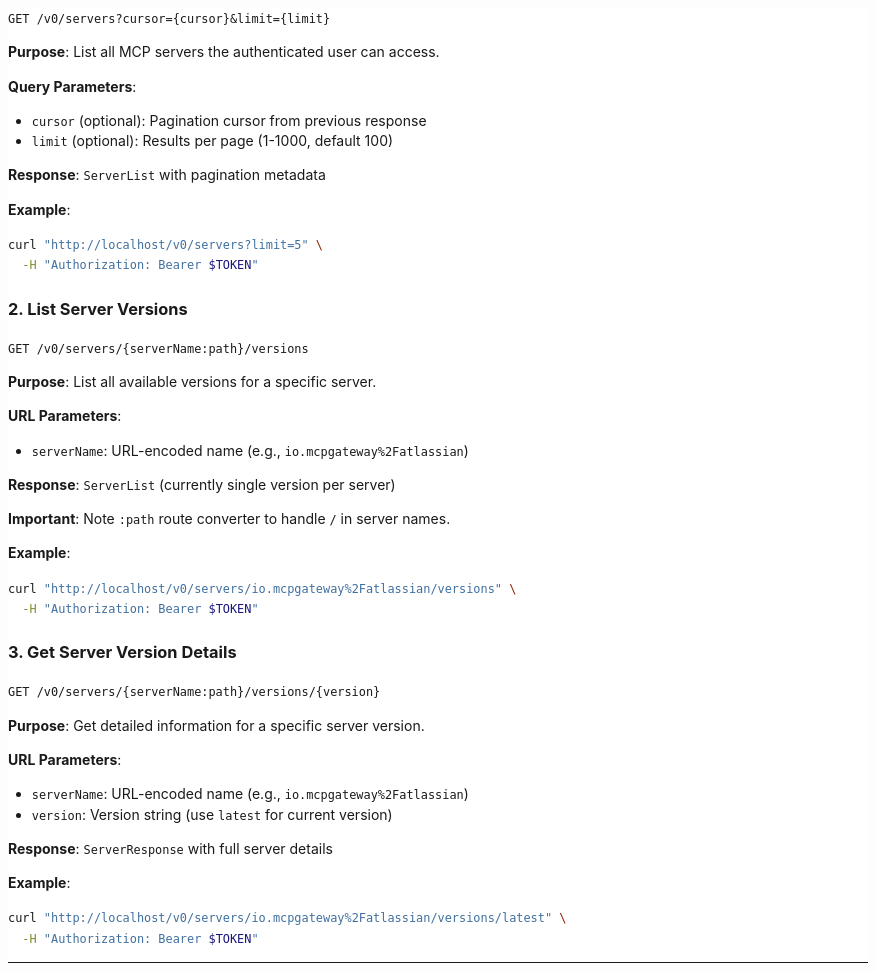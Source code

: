 ```
GET /v0/servers?cursor={cursor}&limit={limit}
```

**Purpose**: List all MCP servers the authenticated user can access.

**Query Parameters**:
- `cursor` (optional): Pagination cursor from previous response
- `limit` (optional): Results per page (1-1000, default 100)

**Response**: `ServerList` with pagination metadata

**Example**:
```bash
curl "http://localhost/v0/servers?limit=5" \
  -H "Authorization: Bearer $TOKEN"
```

### 2. List Server Versions

```
GET /v0/servers/{serverName:path}/versions
```

**Purpose**: List all available versions for a specific server.

**URL Parameters**:
- `serverName`: URL-encoded name (e.g., `io.mcpgateway%2Fatlassian`)

**Response**: `ServerList` (currently single version per server)

**Important**: Note `:path` route converter to handle `/` in server names.

**Example**:
```bash
curl "http://localhost/v0/servers/io.mcpgateway%2Fatlassian/versions" \
  -H "Authorization: Bearer $TOKEN"
```

### 3. Get Server Version Details

```
GET /v0/servers/{serverName:path}/versions/{version}
```

**Purpose**: Get detailed information for a specific server version.

**URL Parameters**:
- `serverName`: URL-encoded name (e.g., `io.mcpgateway%2Fatlassian`)
- `version`: Version string (use `latest` for current version)

**Response**: `ServerResponse` with full server details

**Example**:
```bash
curl "http://localhost/v0/servers/io.mcpgateway%2Fatlassian/versions/latest" \
  -H "Authorization: Bearer $TOKEN"
```

---
